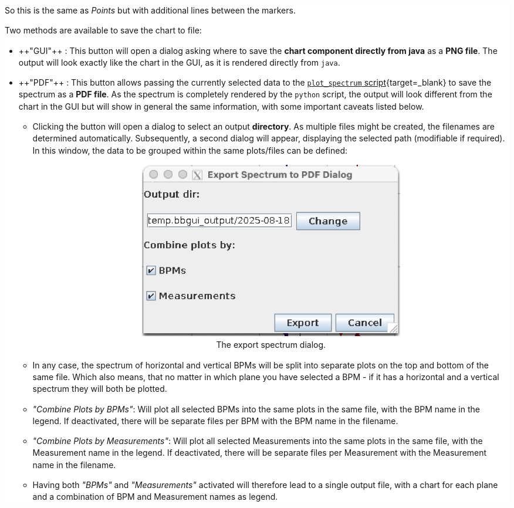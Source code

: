 So this is the same as _Points_ but with additional lines between the markers.

Two methods are available to save the chart to file:

- ++"GUI"++ :
This button will open a dialog asking where to save the **chart component directly from java** as a **PNG file**.
The output will look exactly like the chart in the GUI, as it is rendered directly from `java`.
- ++"PDF"++ :
This button allows passing the currently selected data to the [`plot_spectrum` script][omc3_plot_spectrum]{target=_blank} to save the spectrum as a **PDF file**.
As the spectrum is completely rendered by the `python` script, the output will look different from the chart in the GUI but will show in general the same information, with some important caveats listed below.

    - Clicking the button will open a dialog to select an output **directory**.
      As multiple files might be created, the filenames are determined automatically.
      Subsequently, a second dialog will appear, displaying the selected path (modifiable if required).
      In this window, the data to be grouped within the same plots/files can be defined:

        <figure>
        <center>
        <img src="../../assets/images/betabeat_gui/analysis_panel_frequency_export.png" width="60%" alt="Export Spectrum Dialog."/>
        <figcaption>The export spectrum dialog.</figcaption>
        </center>
        </figure>

    - In any case, the spectrum of horizontal and vertical BPMs will be split into separate plots on the top and bottom of the same file.
      Which also means, that no matter in which plane you have selected a BPM - if it has a horizontal and a vertical spectrum they will both be plotted.
    - _"Combine Plots by BPMs"_: Will plot all selected BPMs into the same plots in the same file, with the BPM name in the legend.
      If deactivated, there will be separate files per BPM with the BPM name in the filename.
    - _"Combine Plots by Measurements"_: Will plot all selected Measurements into the same plots in the same file,  with the Measurement name in the legend.
      If deactivated, there will be separate files per Measurement with the Measurement name in the filename.
    - Having both _"BPMs"_ and _"Measurements"_ activated will therefore lead to a single output file, with a chart for each plane and a combination of BPM and Measurement names as legend.

[additional_defaults]: defaults.md#additional-gui-defaults
[harpy_analysis]: ../../measurements/physics/harpy.md
[bad_bpms]: ../../measurements/physics/bpm_filtering.md
[amplitude_detuning_analysis]: ../../measurements/procedures/ampdet.md
[optics_analysis]: ../../measurements/physics/optics.md
[omc3_linfile_clean]: https://pylhc.github.io/omc3/entrypoints/scripts.html#linfile-cleaning
[omc3_update_nattune]: https://pylhc.github.io/omc3/entrypoints/scripts.html#update-natural-tune-in-lin-files
[omc3_plot_spectrum]: https://pylhc.github.io/omc3/entrypoints/plotting.html#plot-spectrum
[malina2018]: https://repository.cern/records/bxyez-pt407
[dilly2023]: http://cds.cern.ch/record/2883681/
[issue268]: https://gitlab.cern.ch/acc-co/lhc/lhc-app-beta-beating/-/issues/268